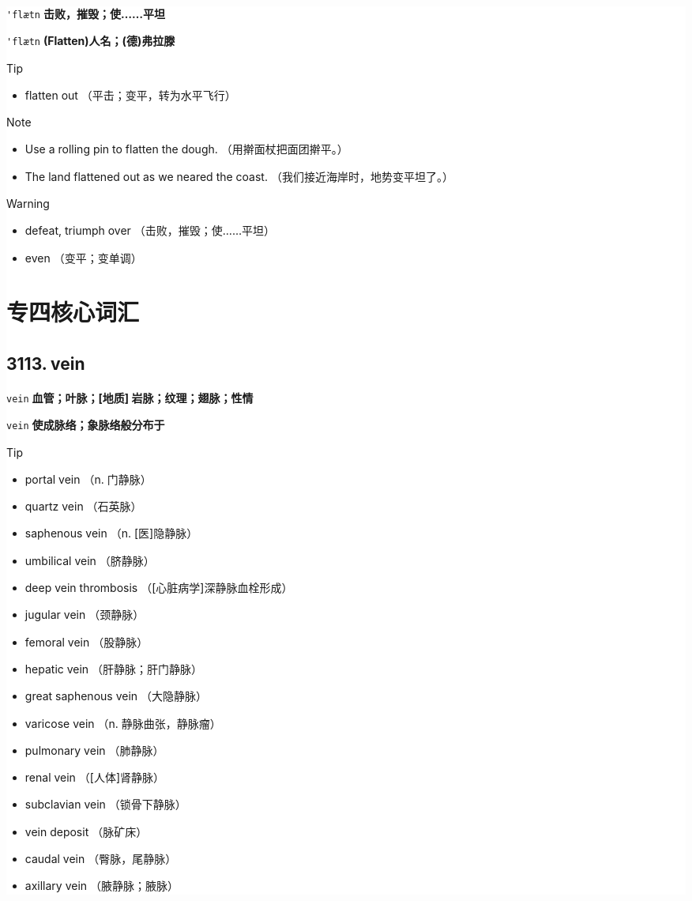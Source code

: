 `'flætn`  **击败，摧毁；使……平坦**

`'flætn`  **(Flatten)人名；(德)弗拉滕**

> [!TIP]
>
> - flatten out （平击；变平，转为水平飞行）
>

> [!NOTE]
>
> - Use a rolling pin to flatten the dough. （用擀面杖把面团擀平。）
>
> - The land flattened out as we neared the coast. （我们接近海岸时，地势变平坦了。）
>

> [!WARNING]
>
> - defeat, triumph over （击败，摧毁；使……平坦）
>
> - even （变平；变单调）
>

# 专四核心词汇

## 3113. vein

`vein`  **血管；叶脉；[地质] 岩脉；纹理；翅脉；性情**

`vein`  **使成脉络；象脉络般分布于**

> [!TIP]
>
> - portal vein （n. 门静脉）
>
> - quartz vein （石英脉）
>
> - saphenous vein （n. [医]隐静脉）
>
> - umbilical vein （脐静脉）
>
> - deep vein thrombosis （[心脏病学]深静脉血栓形成）
>
> - jugular vein （颈静脉）
>
> - femoral vein （股静脉）
>
> - hepatic vein （肝静脉；肝门静脉）
>
> - great saphenous vein （大隐静脉）
>
> - varicose vein （n. 静脉曲张，静脉瘤）
>
> - pulmonary vein （肺静脉）
>
> - renal vein （[人体]肾静脉）
>
> - subclavian vein （锁骨下静脉）
>
> - vein deposit （脉矿床）
>
> - caudal vein （臀脉，尾静脉）
>
> - axillary vein （腋静脉；腋脉）
>